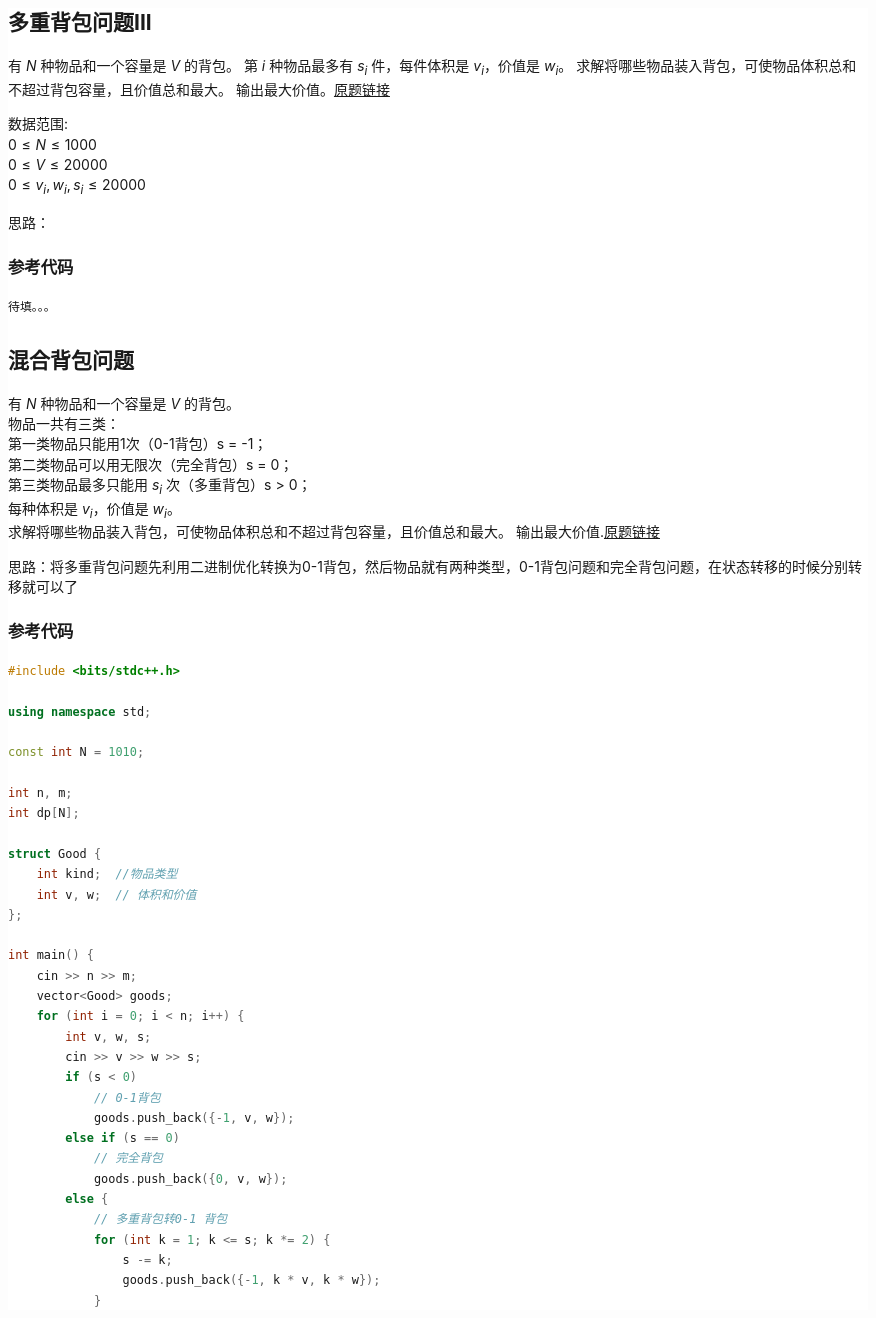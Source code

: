 ## 多重背包问题III

有 $N$ 种物品和一个容量是 $V$ 的背包。
第 $i$ 种物品最多有 $s_i$ 件，每件体积是 $v_i$，价值是 $w_i$。
求解将哪些物品装入背包，可使物品体积总和不超过背包容量，且价值总和最大。
输出最大价值。[原题链接](https://www.acwing.com/problem/content/6/)

数据范围:<br>$0\le N \leq 1000$<br>$0\le V \leq 20000$<br>$0\le v_i,w_i,s_i \leq 20000$

思路：

### 参考代码

```c++
待填。。。
```

## 混合背包问题

有 $N$ 种物品和一个容量是 $V$ 的背包。<br>
物品一共有三类：<br>
第一类物品只能用1次（0-1背包）s = -1；<br>
第二类物品可以用无限次（完全背包）s = 0；<br>
第三类物品最多只能用 $s_i$ 次（多重背包）s > 0；<br>
每种体积是 $v_i$，价值是 $w_i$。<br>
求解将哪些物品装入背包，可使物品体积总和不超过背包容量，且价值总和最大。
输出最大价值.[原题链接](https://www.acwing.com/problem/content/7/)

思路：将多重背包问题先利用二进制优化转换为0-1背包，然后物品就有两种类型，0-1背包问题和完全背包问题，在状态转移的时候分别转移就可以了

###  参考代码

```c++
#include <bits/stdc++.h>

using namespace std;

const int N = 1010;

int n, m;
int dp[N];

struct Good {
    int kind;  //物品类型
    int v, w;  // 体积和价值
};

int main() {
    cin >> n >> m;
    vector<Good> goods;
    for (int i = 0; i < n; i++) {
        int v, w, s;
        cin >> v >> w >> s;
        if (s < 0)
            // 0-1背包
            goods.push_back({-1, v, w});
        else if (s == 0)
            // 完全背包
            goods.push_back({0, v, w});
        else {
            // 多重背包转0-1 背包
            for (int k = 1; k <= s; k *= 2) {
                s -= k;
                goods.push_back({-1, k * v, k * w});
            }
```